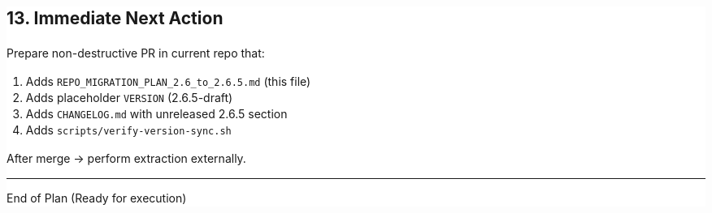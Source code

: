 ## 13. Immediate Next Action
Prepare non-destructive PR in current repo that:
1. Adds `REPO_MIGRATION_PLAN_2.6_to_2.6.5.md` (this file)
2. Adds placeholder `VERSION` (2.6.5-draft)
3. Adds `CHANGELOG.md` with unreleased 2.6.5 section
4. Adds `scripts/verify-version-sync.sh`

After merge → perform extraction externally.

---
End of Plan (Ready for execution)
